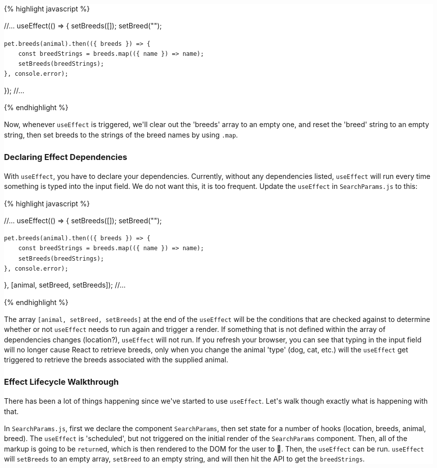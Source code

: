 {% highlight javascript %}

//...
useEffect(() => {
    setBreeds([]);
    setBreed("");

    pet.breeds(animal).then(({ breeds }) => {
        const breedStrings = breeds.map(({ name }) => name);
        setBreeds(breedStrings);
    }, console.error);
});
//...

{% endhighlight %}

Now, whenever `useEffect` is triggered, we'll clear out the 'breeds' array to an empty one, and reset the 'breed' string to an empty string, then set breeds to the strings of the breed names by using `.map`. 

### Declaring Effect Dependencies

With `useEffect`, you have to declare your dependencies. Currently, without any dependencies listed, `useEffect` will run every time something is typed into the input field. We do not want this, it is too frequent. Update the `useEffect` in `SearchParams.js` to this:

{% highlight javascript %}

//...
useEffect(() => {
    setBreeds([]);
    setBreed("");

    pet.breeds(animal).then(({ breeds }) => {
        const breedStrings = breeds.map(({ name }) => name);
        setBreeds(breedStrings);
    }, console.error);
}, [animal, setBreed, setBreeds]);
//...

{% endhighlight %}

The array `[animal, setBreed, setBreeds]` at the end of the `useEffect` will be the conditions that are checked against to determine whether or not `useEffect` needs to run again and trigger a render. If something that is not defined within the array of dependencies changes (location?), `useEffect` will not run. If you refresh your browser, you can see that typing in the input field will no longer cause React to retrieve breeds, only when you change the animal 'type' (dog, cat, etc.) will the `useEffect` get triggered to retrieve the breeds associated with the supplied animal. 

### Effect Lifecycle Walkthrough

There has been a lot of things happening since we've started to use `useEffect`. Let's walk though exactly what is happening with that.

In `SearchParams.js`, first we declare the component `SearchParams`, then set state for a number of hooks (location, breeds, animal, breed). The `useEffect` is 'scheduled', but not triggered on the initial render of the `SearchParams` component. Then, all of the markup is going to be `return`ed, which is then rendered to the DOM for the user to 👀. Then, the `useEffect` can be run. `useEffect` will `setBreeds` to an empty array, `setBreed` to an empty string, and will then hit the API to get the `breedStrings`.
